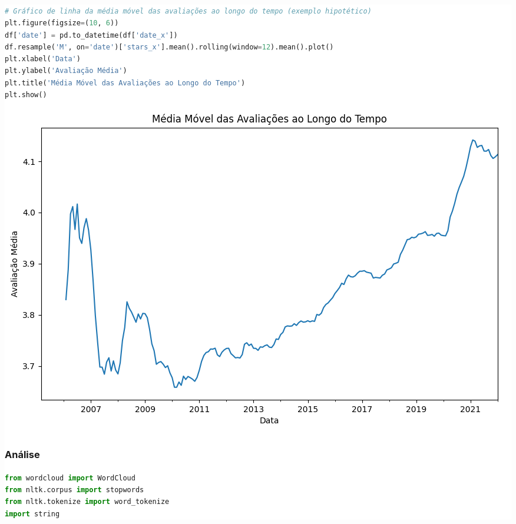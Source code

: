 


```python
# Gráfico de linha da média móvel das avaliações ao longo do tempo (exemplo hipotético)
plt.figure(figsize=(10, 6))
df['date'] = pd.to_datetime(df['date_x'])
df.resample('M', on='date')['stars_x'].mean().rolling(window=12).mean().plot()
plt.xlabel('Data')
plt.ylabel('Avaliação Média')
plt.title('Média Móvel das Avaliações ao Longo do Tempo')
plt.show()
```


    
![png](Apresenta%C3%A7%C3%A3o_Projeto_Data_Science_Pr%C3%A1tico_files/Apresenta%C3%A7%C3%A3o_Projeto_Data_Science_Pr%C3%A1tico_55_0.png)
    


### Análise


```python
from wordcloud import WordCloud
from nltk.corpus import stopwords
from nltk.tokenize import word_tokenize
import string
```
